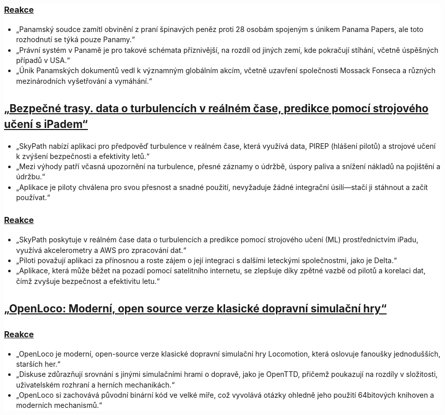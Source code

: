 ### [Reakce](https://news.ycombinator.com/item?id=40829653)

- „Panamský soudce zamítl obvinění z praní špinavých peněz proti 28 osobám spojeným s únikem Panama Papers, ale toto rozhodnutí se týká pouze Panamy.“
- „Právní systém v Panamě je pro takové schémata příznivější, na rozdíl od jiných zemí, kde pokračují stíhání, včetně úspěšných případů v USA.“
- „Únik Panamských dokumentů vedl k významným globálním akcím, včetně uzavření společnosti Mossack Fonseca a různých mezinárodních vyšetřování a vymáhání.“

## [„Bezpečné trasy. data o turbulencích v reálném čase, predikce pomocí strojového učení s iPadem“](https://skypath.io)

- „SkyPath nabízí aplikaci pro předpověď turbulence v reálném čase, která využívá data, PIREP (hlášení pilotů) a strojové učení k zvýšení bezpečnosti a efektivity letů.“
- „Mezi výhody patří včasná upozornění na turbulence, přesné záznamy o údržbě, úspory paliva a snížení nákladů na pojištění a údržbu.“
- „Aplikace je piloty chválena pro svou přesnost a snadné použití, nevyžaduje žádné integrační úsilí—stačí ji stáhnout a začít používat.“

### [Reakce](https://news.ycombinator.com/item?id=40828180)

- „SkyPath poskytuje v reálném čase data o turbulencích a predikce pomocí strojového učení (ML) prostřednictvím iPadu, využívá akcelerometry a AWS pro zpracování dat.“
- „Piloti považují aplikaci za přínosnou a roste zájem o její integraci s dalšími leteckými společnostmi, jako je Delta.“
- „Aplikace, která může běžet na pozadí pomocí satelitního internetu, se zlepšuje díky zpětné vazbě od pilotů a korelaci dat, čímž zvyšuje bezpečnost a efektivitu letu.“

## [„OpenLoco: Moderní, open source verze klasické dopravní simulační hry“](https://openloco.io/)

### [Reakce](https://news.ycombinator.com/item?id=40827586)

- „OpenLoco je moderní, open-source verze klasické dopravní simulační hry Locomotion, která oslovuje fanoušky jednodušších, starších her.“
- „Diskuse zdůrazňují srovnání s jinými simulačními hrami o dopravě, jako je OpenTTD, přičemž poukazují na rozdíly v složitosti, uživatelském rozhraní a herních mechanikách.“
- „OpenLoco si zachovává původní binární kód ve velké míře, což vyvolává otázky ohledně jeho použití 64bitových knihoven a moderních mechanismů.“

<head>
  <meta property="og:title" content="„Příběh, jak si nejlépe pamatuji, o původu Mosaic a Netscape [video]“" />
  <meta property="og:type" content="website" />
  <meta property="og:image" content="https://og.cho.sh/api/og/?title=%E2%80%9EP%C5%99%C3%ADb%C4%9Bh%2C%20jak%20si%20nejl%C3%A9pe%20pamatuji%2C%20o%20p%C5%AFvodu%20Mosaic%20a%20Netscape%20%5Bvideo%5D%E2%80%9C&subheading=sobota%2029.%20%C4%8Dervna%202024%3A%20Hacker%20News%20Shrnut%C3%AD" />
</head>
